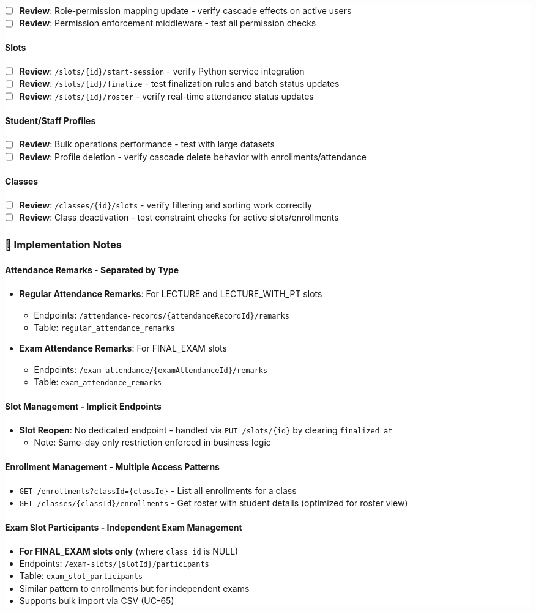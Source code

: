 - [ ] **Review**: Role-permission mapping update - verify cascade effects on active users
- [ ] **Review**: Permission enforcement middleware - test all permission checks

#### Slots

- [ ] **Review**: `/slots/{id}/start-session` - verify Python service integration
- [ ] **Review**: `/slots/{id}/finalize` - test finalization rules and batch status updates
- [ ] **Review**: `/slots/{id}/roster` - verify real-time attendance status updates

#### Student/Staff Profiles

- [ ] **Review**: Bulk operations performance - test with large datasets
- [ ] **Review**: Profile deletion - verify cascade delete behavior with enrollments/attendance

#### Classes

- [ ] **Review**: `/classes/{id}/slots` - verify filtering and sorting work correctly
- [ ] **Review**: Class deactivation - test constraint checks for active slots/enrollments

### 🔧 Implementation Notes

#### Attendance Remarks - Separated by Type

- **Regular Attendance Remarks**: For LECTURE and LECTURE_WITH_PT slots
  - Endpoints: `/attendance-records/{attendanceRecordId}/remarks`
  - Table: `regular_attendance_remarks`
  
- **Exam Attendance Remarks**: For FINAL_EXAM slots  
  - Endpoints: `/exam-attendance/{examAttendanceId}/remarks`
  - Table: `exam_attendance_remarks`

#### Slot Management - Implicit Endpoints

- **Slot Reopen**: No dedicated endpoint - handled via `PUT /slots/{id}` by clearing `finalized_at`
  - Note: Same-day only restriction enforced in business logic

#### Enrollment Management - Multiple Access Patterns

- `GET /enrollments?classId={classId}` - List all enrollments for a class
- `GET /classes/{classId}/enrollments` - Get roster with student details (optimized for roster view)

#### Exam Slot Participants - Independent Exam Management

- **For FINAL_EXAM slots only** (where `class_id` is NULL)
- Endpoints: `/exam-slots/{slotId}/participants`
- Table: `exam_slot_participants`
- Similar pattern to enrollments but for independent exams
- Supports bulk import via CSV (UC-65)

